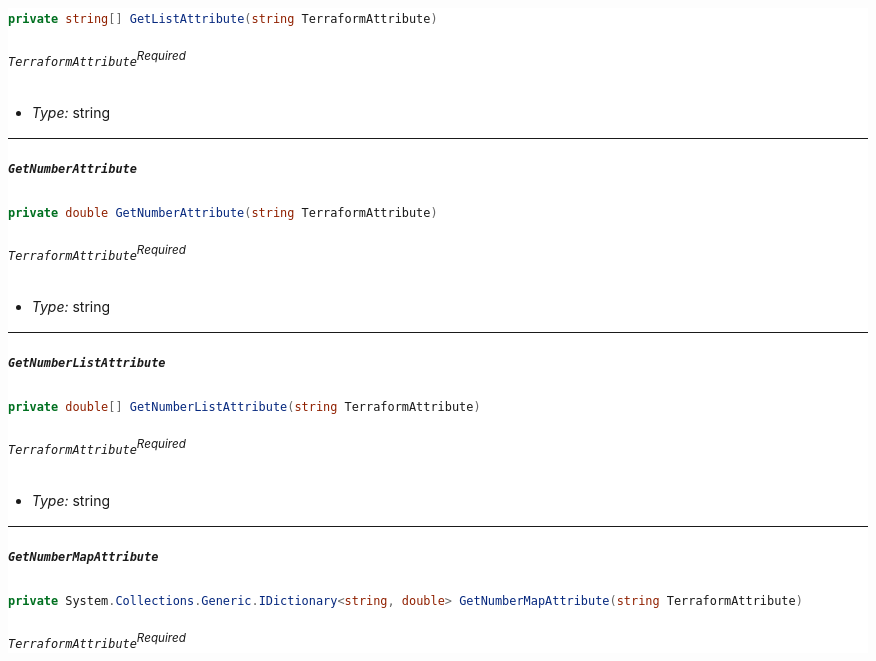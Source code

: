 ```csharp
private string[] GetListAttribute(string TerraformAttribute)
```

###### `TerraformAttribute`<sup>Required</sup> <a name="TerraformAttribute" id="@cdktf/provider-upcloud.managedDatabaseOpensearch.ManagedDatabaseOpensearch.getListAttribute.parameter.terraformAttribute"></a>

- *Type:* string

---

##### `GetNumberAttribute` <a name="GetNumberAttribute" id="@cdktf/provider-upcloud.managedDatabaseOpensearch.ManagedDatabaseOpensearch.getNumberAttribute"></a>

```csharp
private double GetNumberAttribute(string TerraformAttribute)
```

###### `TerraformAttribute`<sup>Required</sup> <a name="TerraformAttribute" id="@cdktf/provider-upcloud.managedDatabaseOpensearch.ManagedDatabaseOpensearch.getNumberAttribute.parameter.terraformAttribute"></a>

- *Type:* string

---

##### `GetNumberListAttribute` <a name="GetNumberListAttribute" id="@cdktf/provider-upcloud.managedDatabaseOpensearch.ManagedDatabaseOpensearch.getNumberListAttribute"></a>

```csharp
private double[] GetNumberListAttribute(string TerraformAttribute)
```

###### `TerraformAttribute`<sup>Required</sup> <a name="TerraformAttribute" id="@cdktf/provider-upcloud.managedDatabaseOpensearch.ManagedDatabaseOpensearch.getNumberListAttribute.parameter.terraformAttribute"></a>

- *Type:* string

---

##### `GetNumberMapAttribute` <a name="GetNumberMapAttribute" id="@cdktf/provider-upcloud.managedDatabaseOpensearch.ManagedDatabaseOpensearch.getNumberMapAttribute"></a>

```csharp
private System.Collections.Generic.IDictionary<string, double> GetNumberMapAttribute(string TerraformAttribute)
```

###### `TerraformAttribute`<sup>Required</sup> <a name="TerraformAttribute" id="@cdktf/provider-upcloud.managedDatabaseOpensearch.ManagedDatabaseOpensearch.getNumberMapAttribute.parameter.terraformAttribute"></a>
